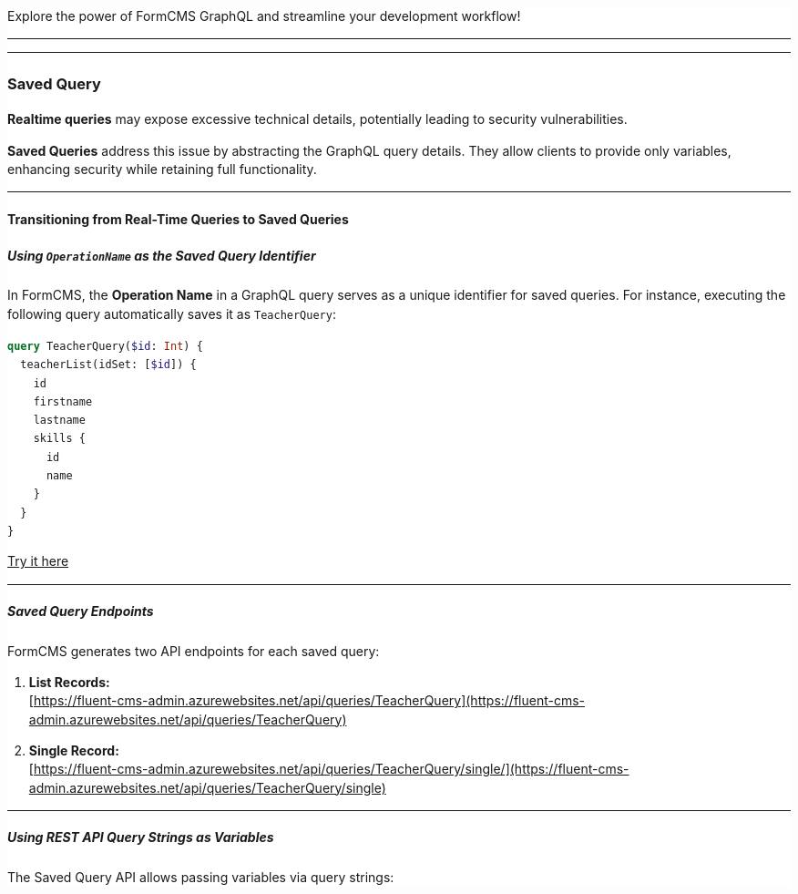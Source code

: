 Explore the power of FormCMS GraphQL and streamline your development workflow!
***
***
### Saved Query

**Realtime queries** may expose excessive technical details, potentially leading to security vulnerabilities.

**Saved Queries** address this issue by abstracting the GraphQL query details. They allow clients to provide only variables, enhancing security while retaining full functionality.

---

#### Transitioning from **Real-Time Queries** to **Saved Queries**

##### Using `OperationName` as the Saved Query Identifier
In FormCMS, the **Operation Name** in a GraphQL query serves as a unique identifier for saved queries. For instance, executing the following query automatically saves it as `TeacherQuery`:

```graphql
query TeacherQuery($id: Int) {
  teacherList(idSet: [$id]) {
    id
    firstname
    lastname
    skills {
      id
      name
    }
  }
}
```

[Try it here](https://fluent-cms-admin.azurewebsites.net/graph?query=query%20TeacherQuery(%24id%3A%20Int)%20%7B%0A%20%20teacherList(idSet%3A%5B%24id%5D)%7B%0A%20%20%20%20id%0A%20%20%20%20firstname%0A%20%20%20%20lastname%0A%20%20%20%20skills%7B%0A%20%20%20%20%20%20id%2C%0A%20%20%20%20%20%20name%0A%20%20%20%20%7D%0A%20%20%7D%0A%7D&operationName=TeacherQuery)

---

##### Saved Query Endpoints
FormCMS generates two API endpoints for each saved query:

1. **List Records:**  
   [https://fluent-cms-admin.azurewebsites.net/api/queries/TeacherQuery](https://fluent-cms-admin.azurewebsites.net/api/queries/TeacherQuery)

2. **Single Record:**  
   [https://fluent-cms-admin.azurewebsites.net/api/queries/TeacherQuery/single/](https://fluent-cms-admin.azurewebsites.net/api/queries/TeacherQuery/single)

---

##### Using REST API Query Strings as Variables
The Saved Query API allows passing variables via query strings:
